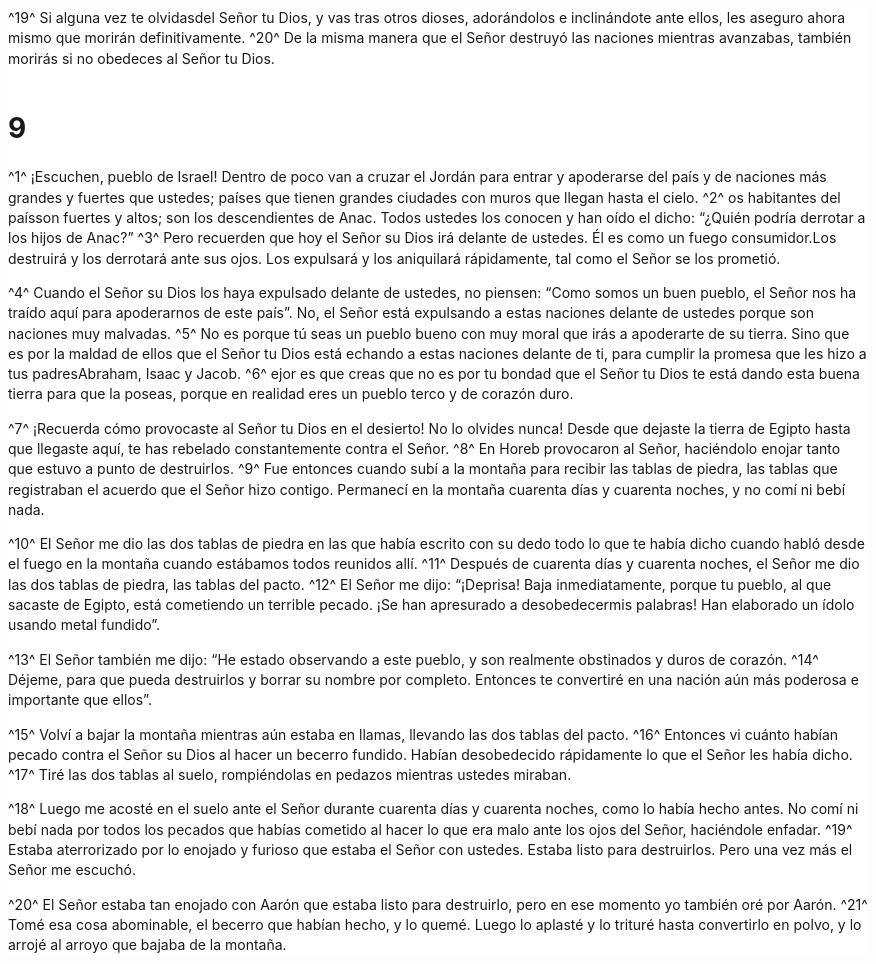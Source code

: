 ^19^ Si alguna vez te olvidasdel Señor tu Dios, y vas tras otros dioses, adorándolos e inclinándote ante ellos, les aseguro ahora mismo que morirán definitivamente. ^20^ De la misma manera que el Señor destruyó las naciones mientras avanzabas, también morirás si no obedeces al Señor tu Dios. 

# 9 
^1^ ¡Escuchen, pueblo de Israel! Dentro de poco van a cruzar el Jordán para entrar y apoderarse del país y de naciones más grandes y fuertes que ustedes; países que tienen grandes ciudades con muros que llegan hasta el cielo. ^2^ os habitantes del paísson fuertes y altos; son los descendientes de Anac. Todos ustedes los conocen y han oído el dicho: “¿Quién podría derrotar a los hijos de Anac?” ^3^ Pero recuerden que hoy el Señor su Dios irá delante de ustedes. Él es como un fuego consumidor.Los destruirá y los derrotará ante sus ojos. Los expulsará y los aniquilará rápidamente, tal como el Señor se los prometió. 

^4^ Cuando el Señor su Dios los haya expulsado delante de ustedes, no piensen: “Como somos un buen pueblo, el Señor nos ha traído aquí para apoderarnos de este país”. No, el Señor está expulsando a estas naciones delante de ustedes porque son naciones muy malvadas. ^5^ No es porque tú seas un pueblo bueno con muy moral que irás a apoderarte de su tierra. Sino que es por la maldad de ellos que el Señor tu Dios está echando a estas naciones delante de ti, para cumplir la promesa que les hizo a tus padresAbraham, Isaac y Jacob. ^6^ ejor es que creas que no es por tu bondad que el Señor tu Dios te está dando esta buena tierra para que la poseas, porque en realidad eres un pueblo terco y de corazón duro. 

^7^ ¡Recuerda cómo provocaste al Señor tu Dios en el desierto! No lo olvides nunca! Desde que dejaste la tierra de Egipto hasta que llegaste aquí, te has rebelado constantemente contra el Señor. ^8^ En Horeb provocaron al Señor, haciéndolo enojar tanto que estuvo a punto de destruirlos. ^9^ Fue entonces cuando subí a la montaña para recibir las tablas de piedra, las tablas que registraban el acuerdo que el Señor hizo contigo. Permanecí en la montaña cuarenta días y cuarenta noches, y no comí ni bebí nada. 

^10^ El Señor me dio las dos tablas de piedra en las que había escrito con su dedo todo lo que te había dicho cuando habló desde el fuego en la montaña cuando estábamos todos reunidos allí. ^11^ Después de cuarenta días y cuarenta noches, el Señor me dio las dos tablas de piedra, las tablas del pacto. ^12^ El Señor me dijo: “¡Deprisa! Baja inmediatamente, porque tu pueblo, al que sacaste de Egipto, está cometiendo un terrible pecado. ¡Se han apresurado a desobedecermis palabras! Han elaborado un ídolo usando metal fundido”. 

^13^ El Señor también me dijo: “He estado observando a este pueblo, y son realmente obstinados y duros de corazón. ^14^ Déjeme, para que pueda destruirlos y borrar su nombre por completo. Entonces te convertiré en una nación aún más poderosa e importante que ellos”. 

^15^ Volví a bajar la montaña mientras aún estaba en llamas, llevando las dos tablas del pacto. ^16^ Entonces vi cuánto habían pecado contra el Señor su Dios al hacer un becerro fundido. Habían desobedecido rápidamente lo que el Señor les había dicho. ^17^ Tiré las dos tablas al suelo, rompiéndolas en pedazos mientras ustedes miraban. 

^18^ Luego me acosté en el suelo ante el Señor durante cuarenta días y cuarenta noches, como lo había hecho antes. No comí ni bebí nada por todos los pecados que habías cometido al hacer lo que era malo ante los ojos del Señor, haciéndole enfadar. ^19^ Estaba aterrorizado por lo enojado y furioso que estaba el Señor con ustedes. Estaba listo para destruirlos. Pero una vez más el Señor me escuchó. 

^20^ El Señor estaba tan enojado con Aarón que estaba listo para destruirlo, pero en ese momento yo también oré por Aarón. ^21^ Tomé esa cosa abominable, el becerro que habían hecho, y lo quemé. Luego lo aplasté y lo trituré hasta convertirlo en polvo, y lo arrojé al arroyo que bajaba de la montaña. 
